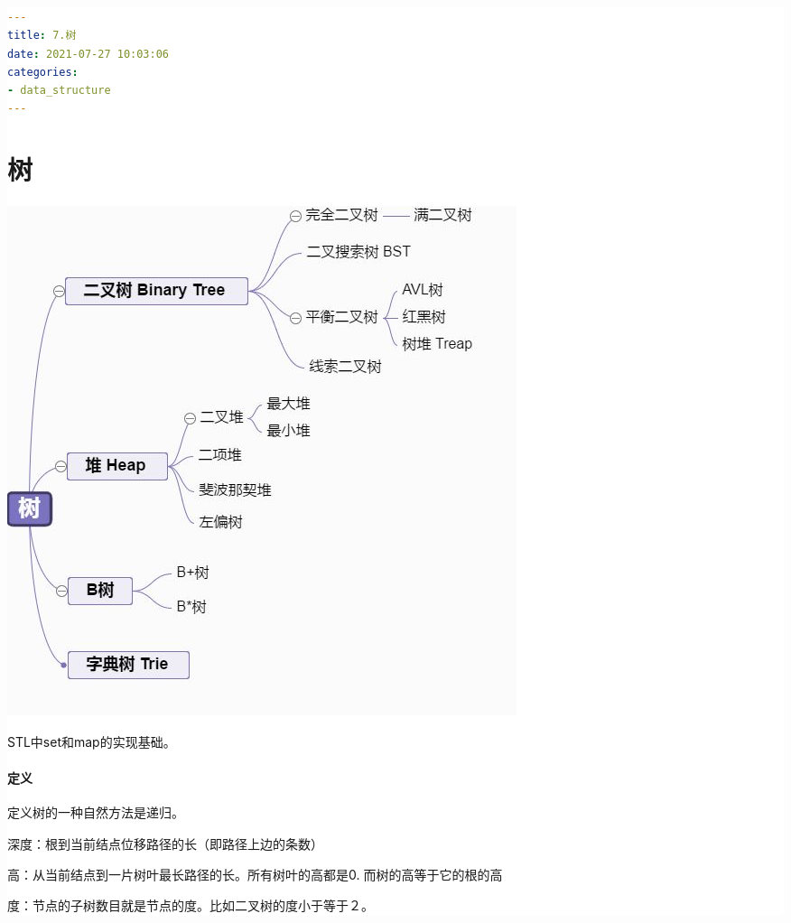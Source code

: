 ```yaml
---
title: 7.树
date: 2021-07-27 10:03:06
categories:
- data_structure
---
```

# 树

![img](../imags/v2-e7a99fda571a4294e9b2196d58f8e65c_hd.jpg)

STL中set和map的实现基础。

#### 定义

定义树的一种自然方法是递归。

深度：根到当前结点位移路径的长（即路径上边的条数）

高：从当前结点到一片树叶最长路径的长。所有树叶的高都是0. 而树的高等于它的根的高

度：节点的子树数目就是节点的度。比如二叉树的度小于等于２。
